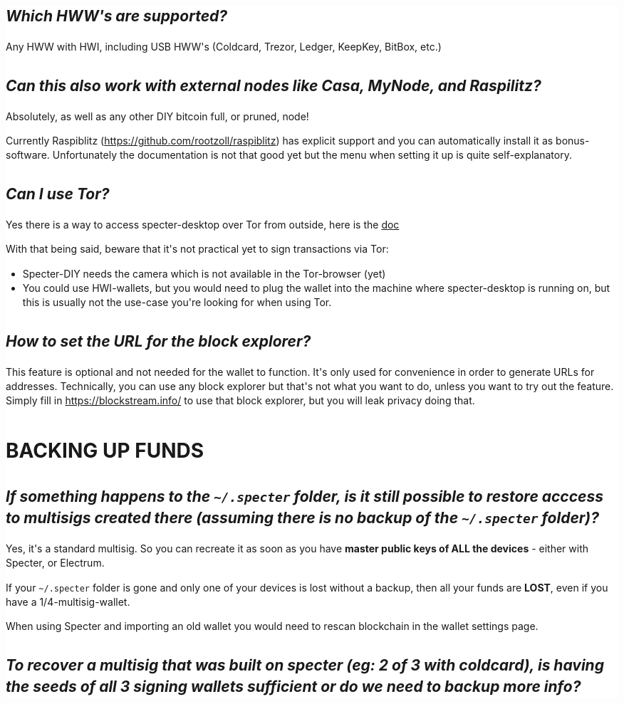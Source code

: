 ## *Which HWW's are supported?*

Any HWW with HWI, including USB HWW's (Coldcard, Trezor, Ledger, KeepKey, BitBox, etc.)

## *Can this also work with external nodes like Casa, MyNode, and Raspilitz?* 

Absolutely, as well as any other DIY bitcoin full, or pruned, node!

Currently Raspiblitz (https://github.com/rootzoll/raspiblitz) has explicit support and you can automatically install it as bonus-software. Unfortunately the documentation is not that good yet but the menu when setting it up is quite self-explanatory. 

## *Can I use Tor?*

Yes there is a way to access specter-desktop over Tor from outside, here is the [doc](https://github.com/cryptoadvance/specter-desktop/blob/master/docs/tor.md)

With that being said, beware that it's not practical yet to sign transactions via Tor:

 - Specter-DIY needs the camera which is not available in the Tor-browser (yet)
 - You could use HWI-wallets, but you would need to plug the wallet into the machine where specter-desktop is running on, but this is usually not the use-case you're looking for when using Tor.

## *How to set the URL for the block explorer?*

This feature is optional and not needed for the wallet to function. It's only used for convenience in order to generate URLs for addresses.
Technically, you can use any block explorer but that's not what you want to do, unless you want to try out the feature.
Simply fill in https://blockstream.info/ to use that block explorer, but you will leak privacy doing that.

# BACKING UP FUNDS 

## *If something happens to the `~/.specter` folder, is it still possible to **restore** acccess to multisigs created there (assuming there is no backup of the `~/.specter` folder)?* 

Yes, it's a standard multisig. So you can recreate it as soon as you have **master public keys of ALL the devices** - either with Specter, or Electrum.

If your `~/.specter` folder is gone and only one of your devices is lost
 without a backup, then all your funds are **LOST**, even if you have a 1/4-multisig-wallet.

When using Specter and importing an old wallet you would need to rescan blockchain in the wallet settings page.

## *To recover a multisig that was built on specter (eg: 2 of 3 with coldcard), is having the seeds of all 3 signing wallets sufficient or do we need to backup more info?*
